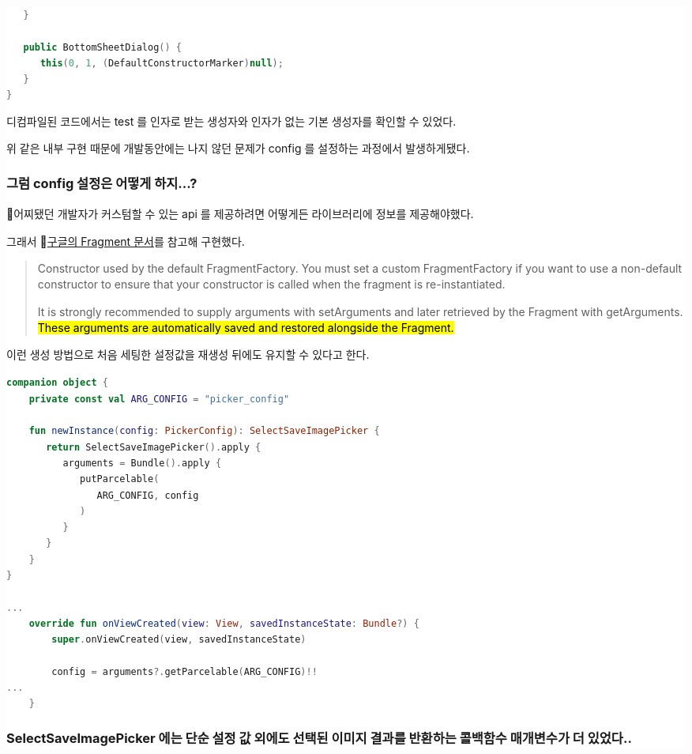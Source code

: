```kotlin
   }

   public BottomSheetDialog() {
      this(0, 1, (DefaultConstructorMarker)null);
   }
}
```

디컴파일된 코드에서는 test 를 인자로 받는 생성자와 인자가 없는 기본 생성자를 확인할 수 있었다.

위 같은 내부 구현 때문에 개발동안에는 나지 않던 문제가 config 를 설정하는 과정에서 발생하게됐다.

### 그럼 config 설정은 어떻게 하지...?

어찌됐던 개발자가 커스텀할 수 있는 api 를 제공하려면 어떻게든 라이브러리에 정보를 제공해야했다.

그래서 [구글의 Fragment 문서](https://developer.android.com/reference/kotlin/androidx/fragment/app/Fragment#Fragment())를 참고해 구현했다.

> Constructor used by the default FragmentFactory. You must set a custom FragmentFactory if you want to use a non-default constructor to ensure that your constructor is called when the fragment is re-instantiated.
> 
> It is strongly recommended to supply arguments with setArguments and later retrieved by the Fragment with getArguments. <mark>These arguments are automatically saved and restored alongside the Fragment.</mark>

이런 생성 방법으로 처음 세팅한 설정값을 재생성 뒤에도 유지할 수 있다고 한다.

```kotlin
companion object {
    private const val ARG_CONFIG = "picker_config"
    
    fun newInstance(config: PickerConfig): SelectSaveImagePicker {
       return SelectSaveImagePicker().apply {
          arguments = Bundle().apply {
             putParcelable(
                ARG_CONFIG, config
             )
          }
       }
    }
}

...
	override fun onViewCreated(view: View, savedInstanceState: Bundle?) {
		super.onViewCreated(view, savedInstanceState)
		
		config = arguments?.getParcelable(ARG_CONFIG)!!
...
	}
```

### SelectSaveImagePicker 에는 단순 설정 값 외에도 선택된 이미지 결과를 반환하는 콜백함수 매개변수가 더 있었다..
